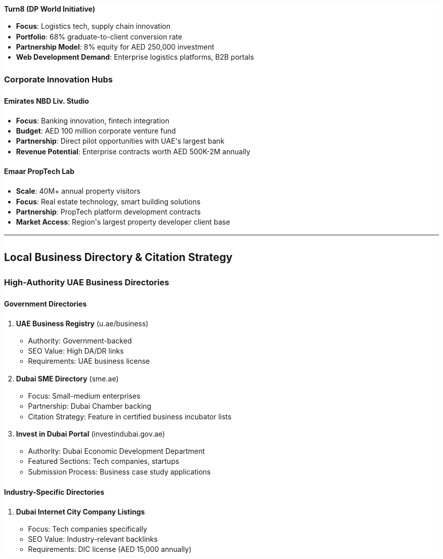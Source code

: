 **Turn8 (DP World Initiative)**

- **Focus**: Logistics tech, supply chain innovation
- **Portfolio**: 68% graduate-to-client conversion rate
- **Partnership Model**: 8% equity for AED 250,000 investment
- **Web Development Demand**: Enterprise logistics platforms, B2B portals

### **Corporate Innovation Hubs**

#### **Emirates NBD Liv. Studio**

- **Focus**: Banking innovation, fintech integration
- **Budget**: AED 100 million corporate venture fund
- **Partnership**: Direct pilot opportunities with UAE's largest bank
- **Revenue Potential**: Enterprise contracts worth AED 500K-2M annually

#### **Emaar PropTech Lab**

- **Scale**: 40M+ annual property visitors
- **Focus**: Real estate technology, smart building solutions
- **Partnership**: PropTech platform development contracts
- **Market Access**: Region's largest property developer client base

---

## Local Business Directory & Citation Strategy

### **High-Authority UAE Business Directories**

#### **Government Directories**

1. **UAE Business Registry** (u.ae/business)

   - Authority: Government-backed
   - SEO Value: High DA/DR links
   - Requirements: UAE business license

2. **Dubai SME Directory** (sme.ae)

   - Focus: Small-medium enterprises
   - Partnership: Dubai Chamber backing
   - Citation Strategy: Feature in certified business incubator lists

3. **Invest in Dubai Portal** (investindubai.gov.ae)
   - Authority: Dubai Economic Development Department
   - Featured Sections: Tech companies, startups
   - Submission Process: Business case study applications

#### **Industry-Specific Directories**

1. **Dubai Internet City Company Listings**

   - Focus: Tech companies specifically
   - SEO Value: Industry-relevant backlinks
   - Requirements: DIC license (AED 15,000 annually)
